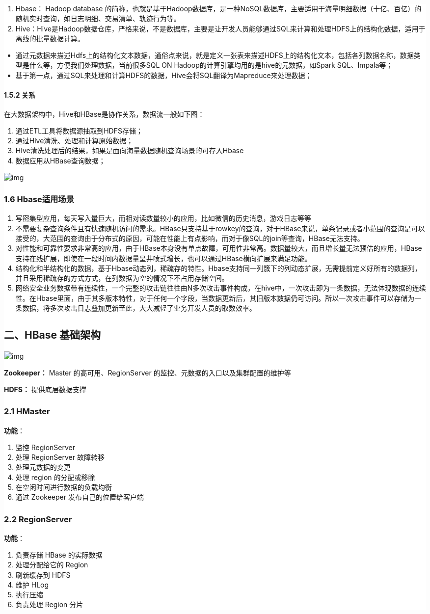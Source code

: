 1. Hbase： Hadoop database 的简称，也就是基于Hadoop数据库，是一种NoSQL数据库，主要适用于海量明细数据（十亿、百亿）的随机实时查询，如日志明细、交易清单、轨迹行为等。
2. Hive：Hive是Hadoop数据仓库，严格来说，不是数据库，主要是让开发人员能够通过SQL来计算和处理HDFS上的结构化数据，适用于离线的批量数据计算。

- 通过元数据来描述Hdfs上的结构化文本数据，通俗点来说，就是定义一张表来描述HDFS上的结构化文本，包括各列数据名称，数据类型是什么等，方便我们处理数据，当前很多SQL ON Hadoop的计算引擎均用的是hive的元数据，如Spark SQL、Impala等；
- 基于第一点，通过SQL来处理和计算HDFS的数据，Hive会将SQL翻译为Mapreduce来处理数据；

#### 1.5.2 关系

在大数据架构中，Hive和HBase是协作关系，数据流一般如下图：

1. 通过ETL工具将数据源抽取到HDFS存储；
2. 通过Hive清洗、处理和计算原始数据；
3. HIve清洗处理后的结果，如果是面向海量数据随机查询场景的可存入Hbase
4. 数据应用从HBase查询数据；

![img](https://img-blog.csdnimg.cn/img_convert/3f6c49875a554167987c9564148b2be9.webp?x-oss-process=image/format,png)

### 1.6 Hbase适用场景

1. 写密集型应用，每天写入量巨大，而相对读数量较小的应用，比如微信的历史消息，游戏日志等等
2. 不需要复杂查询条件且有快速随机访问的需求。HBase只支持基于rowkey的查询，对于HBase来说，单条记录或者小范围的查询是可以接受的，大范围的查询由于分布式的原因，可能在性能上有点影响，而对于像SQL的join等查询，HBase无法支持。
3. 对性能和可靠性要求非常高的应用，由于HBase本身没有单点故障，可用性非常高。数据量较大，而且增长量无法预估的应用，HBase支持在线扩展，即使在一段时间内数据量呈井喷式增长，也可以通过HBase横向扩展来满足功能。
4. 结构化和半结构化的数据，基于Hbase动态列，稀疏存的特性。Hbase支持同一列簇下的列动态扩展，无需提前定义好所有的数据列，并且采用稀疏存的方式方式，在列数据为空的情况下不占用存储空间。
5. 网络安全业务数据带有连续性，一个完整的攻击链往往由N多次攻击事件构成，在hive中，一次攻击即为一条数据，无法体现数据的连续性。在Hbase里面，由于其多版本特性，对于任何一个字段，当数据更新后，其旧版本数据仍可访问。所以一次攻击事件可以存储为一条数据，将多次攻击日志叠加更新至此，大大减轻了业务开发人员的取数效率。

## 二、HBase 基础架构

![img](https://img-blog.csdnimg.cn/img_convert/af64d1d78246128cb3ccc1377aacec5d.png)

**Zookeeper：** Master 的高可用、RegionServer 的监控、元数据的入口以及集群配置的维护等

**HDFS：** 提供底层数据支撑

### 2.1 HMaster

**功能**：

1. 监控 RegionServer
2. 处理 RegionServer 故障转移
3. 处理元数据的变更
4. 处理 region 的分配或移除
5. 在空闲时间进行数据的负载均衡
6. 通过 Zookeeper 发布自己的位置给客户端

### 2.2 RegionServer

**功能**：

1. 负责存储 HBase 的实际数据
2. 处理分配给它的 Region
3. 刷新缓存到 HDFS
4. 维护 HLog
5. 执行压缩
6. 负责处理 Region 分片
